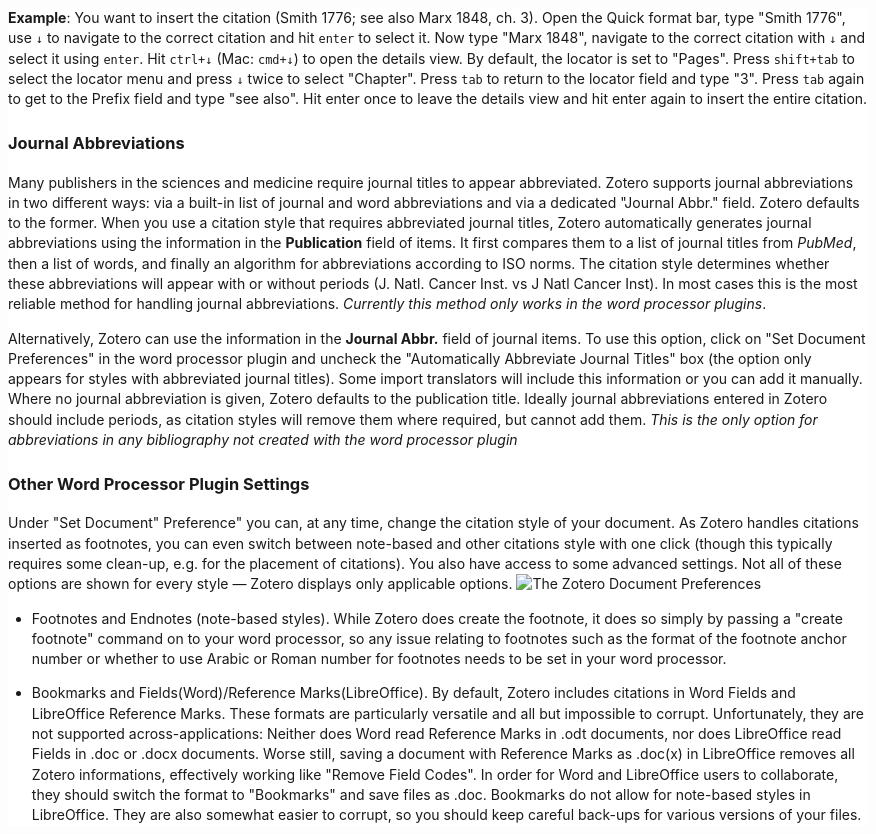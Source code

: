 **Example**: You want to insert the citation (Smith 1776; see also Marx 1848, ch. 3). Open the Quick format bar, type "Smith 1776", use ```↓``` to navigate to the correct citation and hit ```enter``` to select it. Now type "Marx 1848", navigate to the correct citation with ```↓``` and select it using ```enter```. Hit ```ctrl+↓``` (Mac: ```cmd+↓```) to open the details view. By default, the locator is set to "Pages". Press ```shift+tab``` to select the locator menu and press ```↓``` twice to select "Chapter". Press ```tab``` to return to the locator field and type "3". Press ```tab``` again to get to the Prefix field and type "see also". Hit enter once to leave the details view and hit enter again to insert the entire citation.

### Journal Abbreviations
Many publishers in the sciences and medicine require journal titles to appear abbreviated. Zotero supports journal abbreviations in two different ways: via a built-in list of journal and word abbreviations and via a dedicated "Journal Abbr." field. Zotero defaults to the former. When you use a citation style that requires abbreviated journal titles, Zotero automatically generates journal abbreviations using the information in the **Publication** field of items. It first compares them to a list of journal titles from *PubMed*, then a list of words, and finally an algorithm for abbreviations according to ISO norms. The citation style determines whether these abbreviations will appear with or without periods (J. Natl. Cancer Inst. vs J Natl Cancer Inst). In most cases this is the most reliable method for handling journal abbreviations. *Currently this method only works in the word processor plugins*.

Alternatively, Zotero can use the information in the **Journal Abbr.** field of journal items. To use this option, click on "Set Document Preferences" in the word processor plugin and uncheck the "Automatically Abbreviate Journal Titles" box (the option only appears for styles with abbreviated journal titles). Some import translators will include this information or you can add it manually. Where no journal abbreviation is given, Zotero defaults to the publication title. Ideally journal abbreviations entered in Zotero should include periods, as citation styles will remove them where required, but cannot add them. *This is the only option for abbreviations in any bibliography not created with the word processor plugin*

### Other Word Processor Plugin Settings
Under "Set Document" Preference" you can, at any time, change the citation style of your document. As Zotero handles citations inserted as footnotes, you can even switch between note-based and other citations style with one click (though this typically requires some clean-up, e.g. for the placement of citations). You also have access to some advanced settings. Not all of these options are shown for every style &mdash; Zotero displays only applicable options. 
![The Zotero Document Preferences](./screenshots/Windows-libreoffice-4-0-9-document-preferences.png)

* Footnotes and Endnotes (note-based styles). While Zotero does create the footnote, it does so simply by passing a "create footnote" command on to your word processor, so any issue relating to footnotes such as the format of the footnote anchor number or whether to use Arabic or Roman number for footnotes needs to be set in your word processor.

* Bookmarks and Fields(Word)/Reference Marks(LibreOffice). By default, Zotero includes citations in Word Fields and LibreOffice Reference Marks. These formats are particularly versatile and all but impossible to corrupt. Unfortunately, they are not supported across-applications: Neither does Word read Reference Marks in .odt documents, nor does LibreOffice read Fields in .doc or .docx documents. Worse still, saving a document with Reference Marks as .doc(x) in LibreOffice removes all Zotero informations, effectively working like "Remove Field Codes". In order for Word and LibreOffice users to collaborate, they should switch the format to "Bookmarks" and save files as .doc. Bookmarks do not allow for note-based styles in LibreOffice. They are also somewhat easier to corrupt, so you should keep careful back-ups for various versions of your files.
